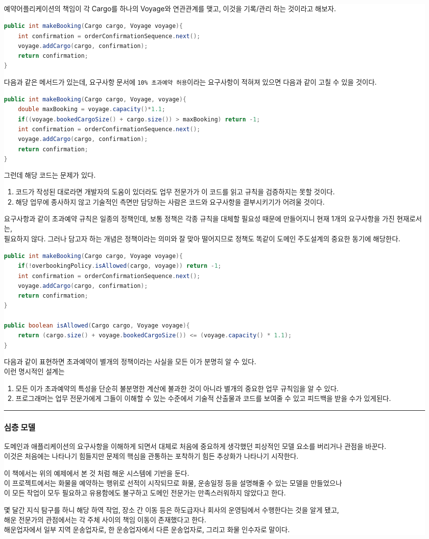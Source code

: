 예약어플리케이션의 책임이 각 Cargo를 하나의 Voyage와 연관관계를 맺고, 이것을 기록/관리 하는 것이라고 해보자.  
```java
public int makeBooking(Cargo cargo, Voyage voyage){
    int confirmation = orderConfirmationSequence.next();
    voyage.addCargo(cargo, confirmation);
    return confirmation;
}
```
다음과 같은 메서드가 있는데, 요구사항 문서에 ``10% 초과예약 허용``이라는 요구사항이 적혀져 있으면 다음과 같이 고칠 수 있을 것이다.  
```java
public int makeBooking(Cargo cargo, Voyage, voyage){
    double maxBooking = voyage.capacity()*1.1;
    if((voyage.bookedCargoSize() + cargo.size()) > maxBooking) return -1;
    int confirmation = orderConfirmationSequence.next();
    voyage.addCargo(cargo, confirmation);
    return confirmation;
}
```
그런데 해당 코드는 문제가 있다.  
1. 코드가 작성된 대로라면 개발자의 도움이 있더라도 업무 전문가가 이 코드를 읽고 규칙을 검증하지는 못할 것이다.
2. 해당 업무에 종사하지 않고 기술적인 측면만 담당하는 사람은 코드와 요구사항을 결부시키기가 어려울 것이다.  

요구사항과 같이 초과예약 규칙은 일종의 정책인데, 보통 정책은 각종 규칙을 대체할 필요성 때문에 만들어지니 현재 1개의 요구사항을 가진 현재로서는,  
필요하지 않다. 그러나 담고자 하는 개념은 정책이라는 의미와 잘 맞아 떨어지므로 정책도 똑같이 도메인 주도설계의 중요한 동기에 해당한다.  

```java
public int makeBooking(Cargo cargo, Voyage voyage){
    if(!overbookingPolicy.isAllowed(cargo, voyage)) return -1;
    int confirmation = orderConfirmationSequence.next();
    voyage.addCargo(cargo, confirmation);
    return confirmation;
}

public boolean isAllowed(Cargo cargo, Voyage voyage){
    return (cargo.size() + voyage.bookedCargoSize()) <= (voyage.capacity() * 1.1);
}
```
다음과 같이 표현하면 초과예약이 별개의 정책이라는 사실을 모든 이가 분명히 알 수 있다.  
이런 명시적인 설계는  
1. 모든 이가 초과예약의 특성을 단순히 불분명한 계산에 불과한 것이 아니라 별개의 중요한 업무 규칙임을 알 수 있다.
2. 프로그래머는 업무 전문가에게 그들이 이해할 수 있는 수준에서 기술적 산출물과 코드를 보여줄 수 있고 피드백을 받을 수가 있게된다.

***
### 심층 모델
도메인과 애플리케이션의 요구사항을 이해하게 되면서 대체로 처음에 중요하게 생각했던 피상적인 모델 요소를 버리거나 관점을 바꾼다.  
이것은 처음에는 나타나기 힘들지만 문제의 핵심을 관통하는 포착하기 힘든 추상화가 나타나기 시작한다.  

이 책에서는 위의 예제에서 본 것 처럼 해운 시스템에 기반을 둔다.  
이 프로젝트에서는 화물을 예약하는 행위로 선적이 시작되므로 화물, 운송일정 등을 설명해줄 수 있는 모델을 만들었으나  
이 모든 작업이 모두 필요하고 유용함에도 불구하고 도메인 전문가는 만족스러워하지 않았다고 한다.  

몇 달간 지식 탐구를 하니 해당 하역 작업, 장소 간 이동 등은 하도급자나 회사의 운영팀에서 수행한다는 것을 알게 됐고,  
해운 전문가의 관점에서는 각 주체 사이의 책임 이동이 존재했다고 한다.  
해운업자에서 일부 지역 운송업자로, 한 운송업자에서 다른 운송업자로, 그리고 화물 인수자로 말이다.  
